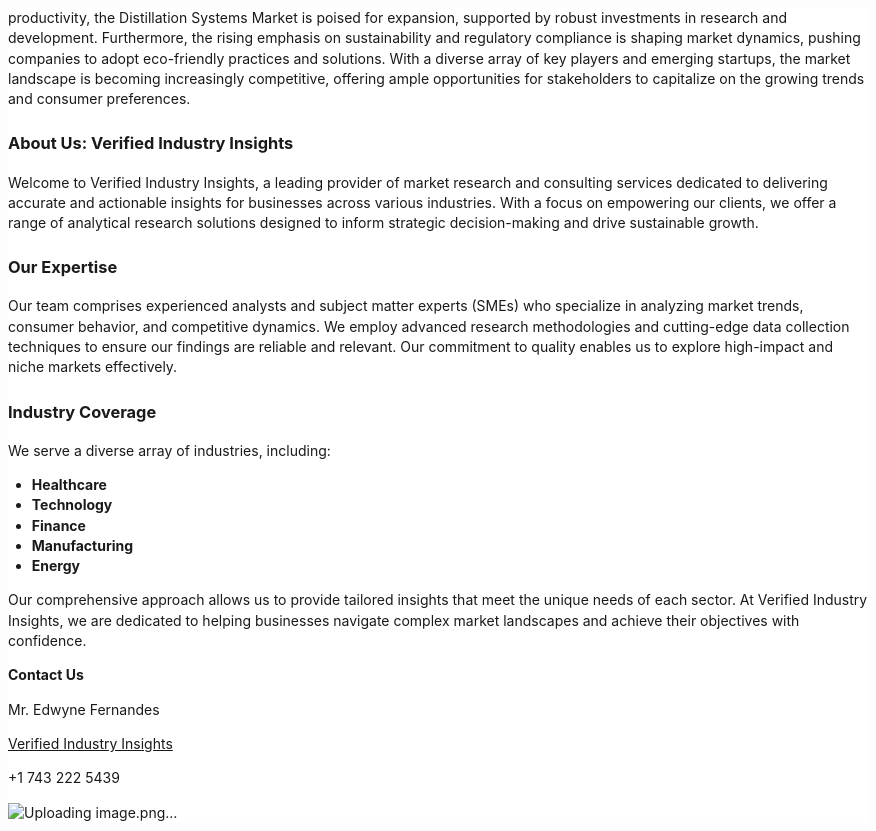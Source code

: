 productivity, the Distillation Systems Market is poised for expansion, supported by robust investments in research and development. Furthermore, the rising emphasis on sustainability and regulatory compliance is shaping market dynamics, pushing companies to adopt eco-friendly practices and solutions. With a diverse array of key players and emerging startups, the market landscape is becoming increasingly competitive, offering ample opportunities for stakeholders to capitalize on the growing trends and consumer preferences.</p><h3>About Us: Verified Industry Insights</h3><p>Welcome to Verified Industry Insights, a leading provider of market research and consulting services dedicated to delivering accurate and actionable insights for businesses across various industries. With a focus on empowering our clients, we offer a range of analytical research solutions designed to inform strategic decision-making and drive sustainable growth.</p><h3>Our Expertise</h3><p>Our team comprises experienced analysts and subject matter experts (SMEs) who specialize in analyzing market trends, consumer behavior, and competitive dynamics. We employ advanced research methodologies and cutting-edge data collection techniques to ensure our findings are reliable and relevant. Our commitment to quality enables us to explore high-impact and niche markets effectively.</p><h3>Industry Coverage</h3><p>We serve a diverse array of industries, including:</p><ul><li><strong>Healthcare</strong></li><li><strong>Technology</strong></li><li><strong>Finance</strong></li><li><strong>Manufacturing</strong></li><li><strong>Energy</strong></li></ul><p>Our comprehensive approach allows us to provide tailored insights that meet the unique needs of each sector. At Verified Industry Insights, we are dedicated to helping businesses navigate complex market landscapes and achieve their objectives with confidence.</p><p><strong>Contact Us</strong></p><p>Mr. Edwyne Fernandes</p><p><a href="https://www.verifiedindustryinsights.com/">Verified Industry Insights</a></p><p>+1 743 222 5439</p>
![Uploading image.png…]()
